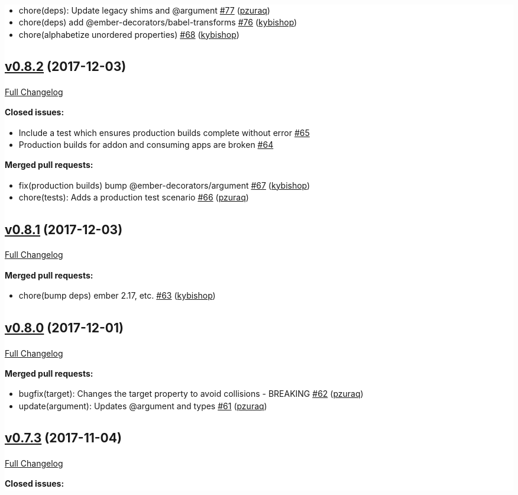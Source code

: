 - chore\(deps\): Update legacy shims and @argument [\#77](https://github.com/kybishop/ember-popper/pull/77) ([pzuraq](https://github.com/pzuraq))
- chore\(deps\) add @ember-decorators/babel-transforms [\#76](https://github.com/kybishop/ember-popper/pull/76) ([kybishop](https://github.com/kybishop))
- chore\(alphabetize unordered properties\) [\#68](https://github.com/kybishop/ember-popper/pull/68) ([kybishop](https://github.com/kybishop))

## [v0.8.2](https://github.com/kybishop/ember-popper/tree/v0.8.2) (2017-12-03)

[Full Changelog](https://github.com/kybishop/ember-popper/compare/v0.8.1...v0.8.2)

**Closed issues:**

- Include a test which ensures production builds complete without error [\#65](https://github.com/kybishop/ember-popper/issues/65)
- Production builds for addon and consuming apps are broken [\#64](https://github.com/kybishop/ember-popper/issues/64)

**Merged pull requests:**

- fix\(production builds\) bump @ember-decorators/argument [\#67](https://github.com/kybishop/ember-popper/pull/67) ([kybishop](https://github.com/kybishop))
- chore\(tests\): Adds a production test scenario [\#66](https://github.com/kybishop/ember-popper/pull/66) ([pzuraq](https://github.com/pzuraq))

## [v0.8.1](https://github.com/kybishop/ember-popper/tree/v0.8.1) (2017-12-03)

[Full Changelog](https://github.com/kybishop/ember-popper/compare/v0.8.0...v0.8.1)

**Merged pull requests:**

- chore\(bump deps\) ember 2.17, etc. [\#63](https://github.com/kybishop/ember-popper/pull/63) ([kybishop](https://github.com/kybishop))

## [v0.8.0](https://github.com/kybishop/ember-popper/tree/v0.8.0) (2017-12-01)

[Full Changelog](https://github.com/kybishop/ember-popper/compare/v0.7.3...v0.8.0)

**Merged pull requests:**

- bugfix\(target\): Changes the target property to avoid collisions - BREAKING [\#62](https://github.com/kybishop/ember-popper/pull/62) ([pzuraq](https://github.com/pzuraq))
- update\(argument\): Updates @argument and types [\#61](https://github.com/kybishop/ember-popper/pull/61) ([pzuraq](https://github.com/pzuraq))

## [v0.7.3](https://github.com/kybishop/ember-popper/tree/v0.7.3) (2017-11-04)

[Full Changelog](https://github.com/kybishop/ember-popper/compare/v0.7.2...v0.7.3)

**Closed issues:**
